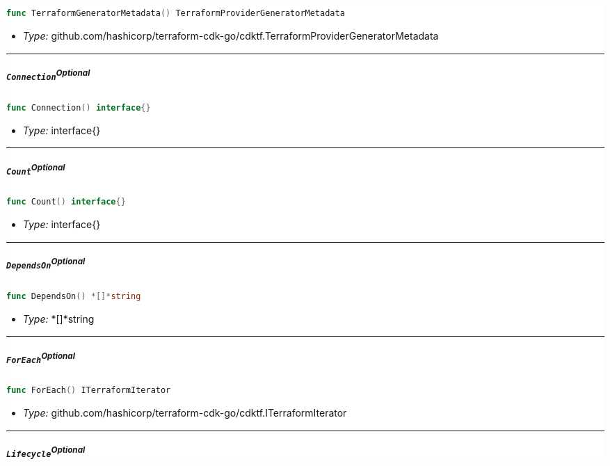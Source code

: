 ```go
func TerraformGeneratorMetadata() TerraformProviderGeneratorMetadata
```

- *Type:* github.com/hashicorp/terraform-cdk-go/cdktf.TerraformProviderGeneratorMetadata

---

##### `Connection`<sup>Optional</sup> <a name="Connection" id="@cdktf/provider-gitlab.projectLevelMrApprovals.ProjectLevelMrApprovals.property.connection"></a>

```go
func Connection() interface{}
```

- *Type:* interface{}

---

##### `Count`<sup>Optional</sup> <a name="Count" id="@cdktf/provider-gitlab.projectLevelMrApprovals.ProjectLevelMrApprovals.property.count"></a>

```go
func Count() interface{}
```

- *Type:* interface{}

---

##### `DependsOn`<sup>Optional</sup> <a name="DependsOn" id="@cdktf/provider-gitlab.projectLevelMrApprovals.ProjectLevelMrApprovals.property.dependsOn"></a>

```go
func DependsOn() *[]*string
```

- *Type:* *[]*string

---

##### `ForEach`<sup>Optional</sup> <a name="ForEach" id="@cdktf/provider-gitlab.projectLevelMrApprovals.ProjectLevelMrApprovals.property.forEach"></a>

```go
func ForEach() ITerraformIterator
```

- *Type:* github.com/hashicorp/terraform-cdk-go/cdktf.ITerraformIterator

---

##### `Lifecycle`<sup>Optional</sup> <a name="Lifecycle" id="@cdktf/provider-gitlab.projectLevelMrApprovals.ProjectLevelMrApprovals.property.lifecycle"></a>
